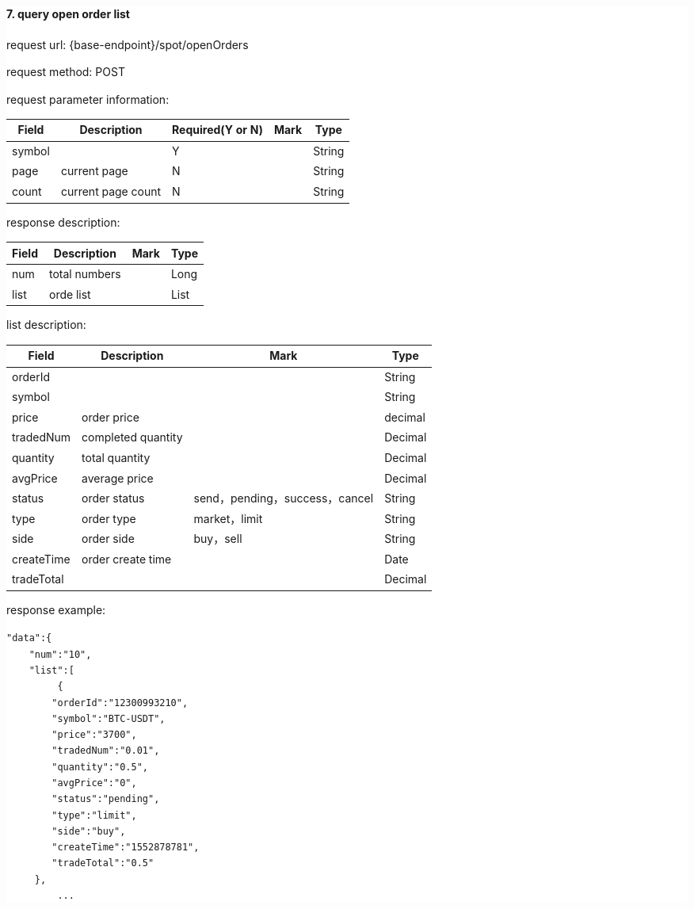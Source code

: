 #### 7. query open order list

request url: {base-endpoint}/spot/openOrders

request method: POST

request parameter information: 

| Field  | Description        | Required(Y or N) | Mark | Type   |
| ------ | ------------------ | ---------------- | ---- | ------ |
| symbol |                    | Y                |      | String |
| page   | current page       | N                |      | String |
| count  | current page count | N                |      | String |

response description: 

| Field | Description   | Mark | Type |
| ----- | ------------- | ---- | ---- |
| num   | total numbers |      | Long |
| list  | orde list     |      | List |

list description: 

| Field      | Description        | Mark                           | Type    |
| ---------- | ------------------ | ------------------------------ | ------- |
| orderId    |                    |                                | String  |
| symbol     |                    |                                | String  |
| price      | order price        |                                | decimal |
| tradedNum  | completed quantity |                                | Decimal |
| quantity   | total quantity     |                                | Decimal |
| avgPrice   | average price      |                                | Decimal |
| status     | order status       | send，pending，success，cancel | String  |
| type       | order type         | market，limit                  | String  |
| side       | order side         | buy，sell                      | String  |
| createTime | order create time  |                                | Date    |
| tradeTotal |                    |                                | Decimal |

response example: 

```
"data":{
    "num":"10",
    "list":[
         {
	    "orderId":"12300993210",
	    "symbol":"BTC-USDT",
	    "price":"3700",
	    "tradedNum":"0.01",
	    "quantity":"0.5",
	    "avgPrice":"0",
	    "status":"pending",
	    "type":"limit",
	    "side":"buy",
	    "createTime":"1552878781",
	    "tradeTotal":"0.5"
	 },
         ...
```